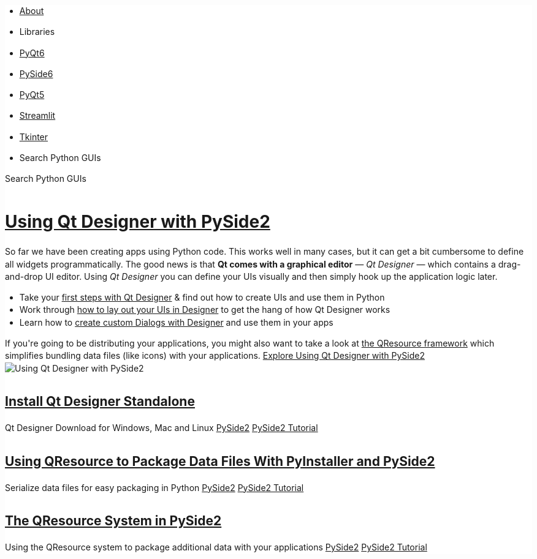   * [About](https://www.pythonguis.com/about/)
  * Libraries
  * [PyQt6](https://www.pythonguis.com/pyqt6/)
  * [PySide6](https://www.pythonguis.com/pyside6/)
  * [PyQt5](https://www.pythonguis.com/pyqt5/)
  * [Streamlit](https://www.pythonguis.com/streamlit/)
  * [Tkinter](https://www.pythonguis.com/tkinter/)


  * Search Python GUIs


[](https://www.pythonguis.com "Python GUIs")
Search Python GUIs
# [ Using Qt Designer with PySide2 ](https://www.pythonguis.com/topics/pyside2-qt-designer/)
So far we have been creating apps using Python code. This works well in many cases, but it can get a bit cumbersome to define all widgets programmatically. The good news is that **Qt comes with a graphical editor** — _Qt Designer_ — which contains a drag-and-drop UI editor. Using _Qt Designer_ you can define your UIs visually and then simply hook up the application logic later.
  * Take your [first steps with Qt Designer](https://www.pythonguis.com/tutorials/pyside-first-steps-qt-designer/) & find out how to create UIs and use them in Python
  * Work through [how to lay out your UIs in Designer](https://www.pythonguis.com/tutorials/pyside-qt-designer-gui-layout/) to get the hang of how Qt Designer works
  * Learn how to [create custom Dialogs with Designer](https://www.pythonguis.com/tutorials/pyside-creating-dialogs-qt-designer/) and use them in your apps


If you're going to be distributing your applications, you might also want to take a look at [the QResource framework](https://www.pythonguis.com/tutorials/pyside-qresource-system/) which simplifies bundling data files (like icons) with your applications.
[ Explore Using Qt Designer with PySide2 ](https://www.pythonguis.com/topics/pyside2-qt-designer/#object-listing)
![Using Qt Designer with PySide2](https://www.pythonguis.com/static/images/tags/qt-creator.jpg)
[](https://www.pythonguis.com/installation/install-qt-designer-standalone/)
## [ Install Qt Designer Standalone ](https://www.pythonguis.com/installation/install-qt-designer-standalone/)
[](https://www.pythonguis.com/installation/install-qt-designer-standalone/) Qt Designer Download for Windows, Mac and Linux 
[](https://www.pythonguis.com/tutorials/packaging-data-files-pyside2-with-qresource-system/)
[PySide2](https://www.pythonguis.com/tutorials/packaging-data-files-pyside2-with-qresource-system/)
[ PySide2 Tutorial ](https://www.pythonguis.com/pyside2-tutorial/#pyside-packaging-and-distribution)
## [ Using QResource to Package Data Files With PyInstaller and PySide2 ](https://www.pythonguis.com/tutorials/packaging-data-files-pyside2-with-qresource-system/)
[](https://www.pythonguis.com/tutorials/packaging-data-files-pyside2-with-qresource-system/) Serialize data files for easy packaging in Python 
[](https://www.pythonguis.com/tutorials/pyside-qresource-system/)
[PySide2](https://www.pythonguis.com/tutorials/pyside-qresource-system/)
[ PySide2 Tutorial ](https://www.pythonguis.com/pyside2-tutorial/#pyside-qt-designer)
## [ The QResource System in PySide2 ](https://www.pythonguis.com/tutorials/pyside-qresource-system/)
[](https://www.pythonguis.com/tutorials/pyside-qresource-system/) Using the QResource system to package additional data with your applications 
[](https://www.pythonguis.com/tutorials/pyside-creating-dialogs-qt-designer/)
[PySide2](https://www.pythonguis.com/tutorials/pyside-creating-dialogs-qt-designer/)
[ PySide2 Tutorial ](https://www.pythonguis.com/pyside2-tutorial/#pyside-qt-designer)